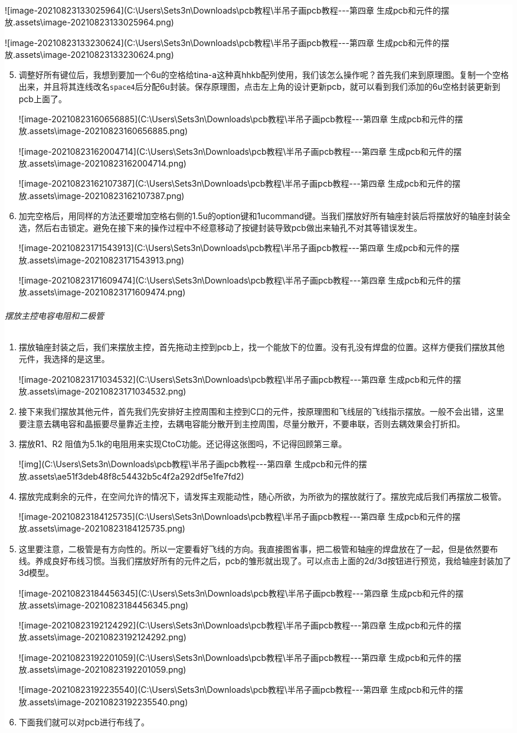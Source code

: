    ![image-20210823133025964](C:\Users\Sets3n\Downloads\pcb教程\半吊子画pcb教程---第四章 生成pcb和元件的摆放.assets\image-20210823133025964.png)

   ![image-20210823133230624](C:\Users\Sets3n\Downloads\pcb教程\半吊子画pcb教程---第四章 生成pcb和元件的摆放.assets\image-20210823133230624.png)

5. 调整好所有键位后，我想到要加一个6u的空格给tina-a这种真hhkb配列使用，我们该怎么操作呢？首先我们来到原理图。复制一个空格出来，并且将其连线改名`space4`后分配6u封装。保存原理图，点击左上角的设计更新pcb，就可以看到我们添加的6u空格封装更新到pcb上面了。

   ![image-20210823160656885](C:\Users\Sets3n\Downloads\pcb教程\半吊子画pcb教程---第四章 生成pcb和元件的摆放.assets\image-20210823160656885.png)

   ![image-20210823162004714](C:\Users\Sets3n\Downloads\pcb教程\半吊子画pcb教程---第四章 生成pcb和元件的摆放.assets\image-20210823162004714.png)

   ![image-20210823162107387](C:\Users\Sets3n\Downloads\pcb教程\半吊子画pcb教程---第四章 生成pcb和元件的摆放.assets\image-20210823162107387.png)

6. 加完空格后，用同样的方法还要增加空格右侧的1.5u的option键和1ucommand键。当我们摆放好所有轴座封装后将摆放好的轴座封装全选，然后右击锁定。避免在接下来的操作过程中不经意移动了按键封装导致pcb做出来轴孔不对其等错误发生。

   ![image-20210823171543913](C:\Users\Sets3n\Downloads\pcb教程\半吊子画pcb教程---第四章 生成pcb和元件的摆放.assets\image-20210823171543913.png)

   ![image-20210823171609474](C:\Users\Sets3n\Downloads\pcb教程\半吊子画pcb教程---第四章 生成pcb和元件的摆放.assets\image-20210823171609474.png)

###### 摆放主控电容电阻和二极管

1. 摆放轴座封装之后，我们来摆放主控，首先拖动主控到pcb上，找一个能放下的位置。没有孔没有焊盘的位置。这样方便我们摆放其他元件，我选择的是这里。

   ![image-20210823171034532](C:\Users\Sets3n\Downloads\pcb教程\半吊子画pcb教程---第四章 生成pcb和元件的摆放.assets\image-20210823171034532.png)

2. 接下来我们摆放其他元件，首先我们先安排好主控周围和主控到C口的元件，按原理图和飞线层的飞线指示摆放。一般不会出错，这里要注意去耦电容和晶振要尽量靠近主控，去耦电容能分散开到主控周围，尽量分散开，不要串联，否则去耦效果会打折扣。

3. 摆放R1、R2 阻值为5.1k的电阻用来实现CtoC功能。还记得这张图吗，不记得回顾第三章。

   ![img](C:\Users\Sets3n\Downloads\pcb教程\半吊子画pcb教程---第四章 生成pcb和元件的摆放.assets\ae51f3deb48f8c54432b5c4f2a292df5e1fe7fd2)

4. 摆放完成剩余的元件，在空间允许的情况下，请发挥主观能动性，随心所欲，为所欲为的摆放就行了。摆放完成后我们再摆放二极管。

   ![image-20210823184125735](C:\Users\Sets3n\Downloads\pcb教程\半吊子画pcb教程---第四章 生成pcb和元件的摆放.assets\image-20210823184125735.png)

5. 这里要注意，二极管是有方向性的。所以一定要看好飞线的方向。我直接图省事，把二极管和轴座的焊盘放在了一起，但是依然要布线。养成良好布线习惯。当我们摆放好所有的元件之后，pcb的雏形就出现了。可以点击上面的2d/3d按钮进行预览，我给轴座封装加了3d模型。

   ![image-20210823184456345](C:\Users\Sets3n\Downloads\pcb教程\半吊子画pcb教程---第四章 生成pcb和元件的摆放.assets\image-20210823184456345.png)

   ![image-20210823192124292](C:\Users\Sets3n\Downloads\pcb教程\半吊子画pcb教程---第四章 生成pcb和元件的摆放.assets\image-20210823192124292.png)

   ![image-20210823192201059](C:\Users\Sets3n\Downloads\pcb教程\半吊子画pcb教程---第四章 生成pcb和元件的摆放.assets\image-20210823192201059.png)

   ![image-20210823192235540](C:\Users\Sets3n\Downloads\pcb教程\半吊子画pcb教程---第四章 生成pcb和元件的摆放.assets\image-20210823192235540.png)

6. 下面我们就可以对pcb进行布线了。



